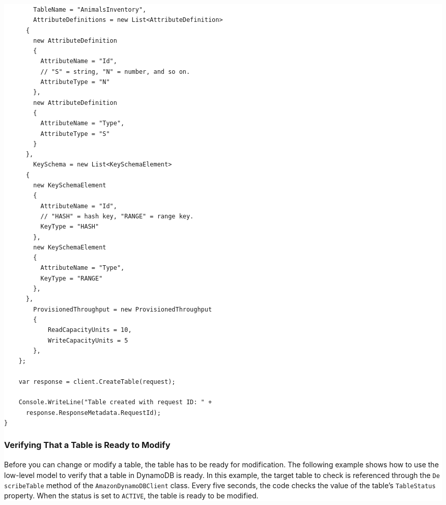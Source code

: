 ```
        TableName = "AnimalsInventory",
        AttributeDefinitions = new List<AttributeDefinition>
      {
        new AttributeDefinition
        {
          AttributeName = "Id",
          // "S" = string, "N" = number, and so on.
          AttributeType = "N"
        },
        new AttributeDefinition
        {
          AttributeName = "Type",
          AttributeType = "S"
        }
      },
        KeySchema = new List<KeySchemaElement>
      {
        new KeySchemaElement
        {
          AttributeName = "Id",
          // "HASH" = hash key, "RANGE" = range key.
          KeyType = "HASH"
        },
        new KeySchemaElement
        {
          AttributeName = "Type",
          KeyType = "RANGE"
        },
      },
        ProvisionedThroughput = new ProvisionedThroughput
        {
            ReadCapacityUnits = 10,
            WriteCapacityUnits = 5
        },
    };

    var response = client.CreateTable(request);

    Console.WriteLine("Table created with request ID: " +
      response.ResponseMetadata.RequestId);
}
```

### Verifying That a Table is Ready to Modify<a name="dynamodb-intro-apis-low-level-verify-table"></a>

Before you can change or modify a table, the table has to be ready for modification\. The following example shows how to use the low\-level model to verify that a table in DynamoDB is ready\. In this example, the target table to check is referenced through the `DescribeTable` method of the `AmazonDynamoDBClient` class\. Every five seconds, the code checks the value of the table’s `TableStatus` property\. When the status is set to `ACTIVE`, the table is ready to be modified\.
